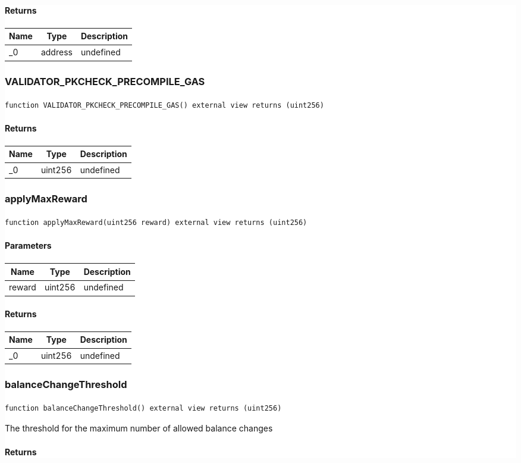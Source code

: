 #### Returns

| Name | Type | Description |
|---|---|---|
| _0 | address | undefined |

### VALIDATOR_PKCHECK_PRECOMPILE_GAS

```solidity
function VALIDATOR_PKCHECK_PRECOMPILE_GAS() external view returns (uint256)
```






#### Returns

| Name | Type | Description |
|---|---|---|
| _0 | uint256 | undefined |

### applyMaxReward

```solidity
function applyMaxReward(uint256 reward) external view returns (uint256)
```





#### Parameters

| Name | Type | Description |
|---|---|---|
| reward | uint256 | undefined |

#### Returns

| Name | Type | Description |
|---|---|---|
| _0 | uint256 | undefined |

### balanceChangeThreshold

```solidity
function balanceChangeThreshold() external view returns (uint256)
```

The threshold for the maximum number of allowed balance changes




#### Returns
